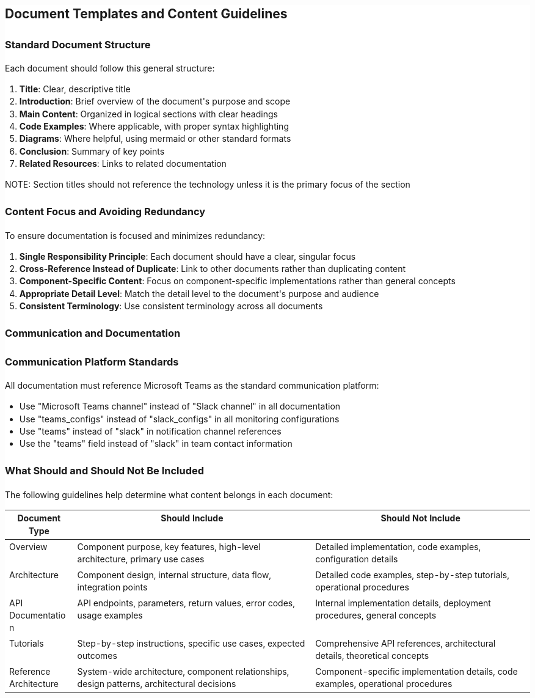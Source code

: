 ## Document Templates and Content Guidelines

### Standard Document Structure

Each document should follow this general structure:

1. **Title**: Clear, descriptive title
2. **Introduction**: Brief overview of the document's purpose and scope
3. **Main Content**: Organized in logical sections with clear headings
4. **Code Examples**: Where applicable, with proper syntax highlighting
5. **Diagrams**: Where helpful, using mermaid or other standard formats
6. **Conclusion**: Summary of key points
7. **Related Resources**: Links to related documentation

NOTE: Section titles should not reference the technology unless it is the primary focus of the section

### Content Focus and Avoiding Redundancy

To ensure documentation is focused and minimizes redundancy:

1. **Single Responsibility Principle**: Each document should have a clear, singular focus
2. **Cross-Reference Instead of Duplicate**: Link to other documents rather than duplicating content
3. **Component-Specific Content**: Focus on component-specific implementations rather than general concepts
4. **Appropriate Detail Level**: Match the detail level to the document's purpose and audience
5. **Consistent Terminology**: Use consistent terminology across all documents

### Communication and Documentation

### Communication Platform Standards

All documentation must reference Microsoft Teams as the standard communication platform:

- Use "Microsoft Teams channel" instead of "Slack channel" in all documentation
- Use "teams_configs" instead of "slack_configs" in all monitoring configurations
- Use "teams" instead of "slack" in notification channel references
- Use the "teams" field instead of "slack" in team contact information

### What Should and Should Not Be Included

The following guidelines help determine what content belongs in each document:

| Document Type | Should Include | Should Not Include |
|--------------|----------------|-------------------|
| Overview | Component purpose, key features, high-level architecture, primary use cases | Detailed implementation, code examples, configuration details |
| Architecture | Component design, internal structure, data flow, integration points | Detailed code examples, step-by-step tutorials, operational procedures |
| API Documentation | API endpoints, parameters, return values, error codes, usage examples | Internal implementation details, deployment procedures, general concepts |
| Tutorials | Step-by-step instructions, specific use cases, expected outcomes | Comprehensive API references, architectural details, theoretical concepts |
| Reference Architecture | System-wide architecture, component relationships, design patterns, architectural decisions | Component-specific implementation details, code examples, operational procedures |
